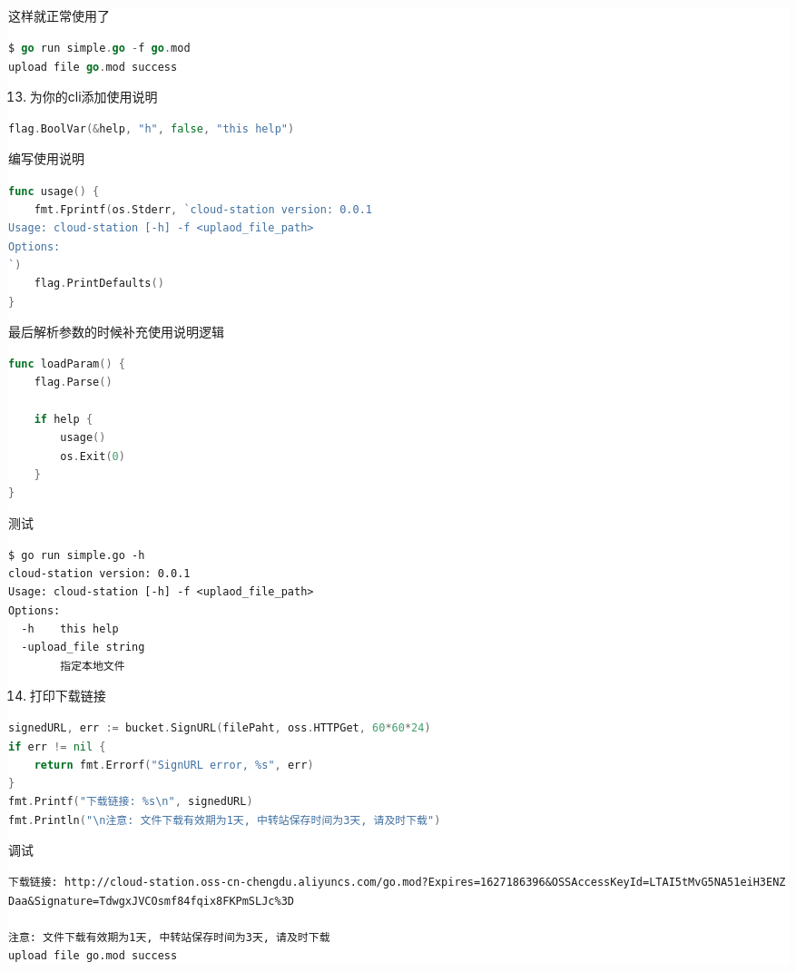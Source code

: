 这样就正常使用了
```go
$ go run simple.go -f go.mod 
upload file go.mod success
```

13. 为你的cli添加使用说明
```go
flag.BoolVar(&help, "h", false, "this help")
```
编写使用说明
```go
func usage() {
	fmt.Fprintf(os.Stderr, `cloud-station version: 0.0.1
Usage: cloud-station [-h] -f <uplaod_file_path>
Options:
`)
	flag.PrintDefaults()
}
```
最后解析参数的时候补充使用说明逻辑
```go
func loadParam() {
	flag.Parse()

	if help {
		usage()
		os.Exit(0)
	}
}
```
测试
```
$ go run simple.go -h
cloud-station version: 0.0.1
Usage: cloud-station [-h] -f <uplaod_file_path>
Options:
  -h    this help
  -upload_file string
        指定本地文件
```

14. 打印下载链接
```go
signedURL, err := bucket.SignURL(filePaht, oss.HTTPGet, 60*60*24)
if err != nil {
    return fmt.Errorf("SignURL error, %s", err)
}
fmt.Printf("下载链接: %s\n", signedURL)
fmt.Println("\n注意: 文件下载有效期为1天, 中转站保存时间为3天, 请及时下载")
```

调试
```
下载链接: http://cloud-station.oss-cn-chengdu.aliyuncs.com/go.mod?Expires=1627186396&OSSAccessKeyId=LTAI5tMvG5NA51eiH3ENZDaa&Signature=TdwgxJVCOsmf84fqix8FKPmSLJc%3D

注意: 文件下载有效期为1天, 中转站保存时间为3天, 请及时下载
upload file go.mod success
```
